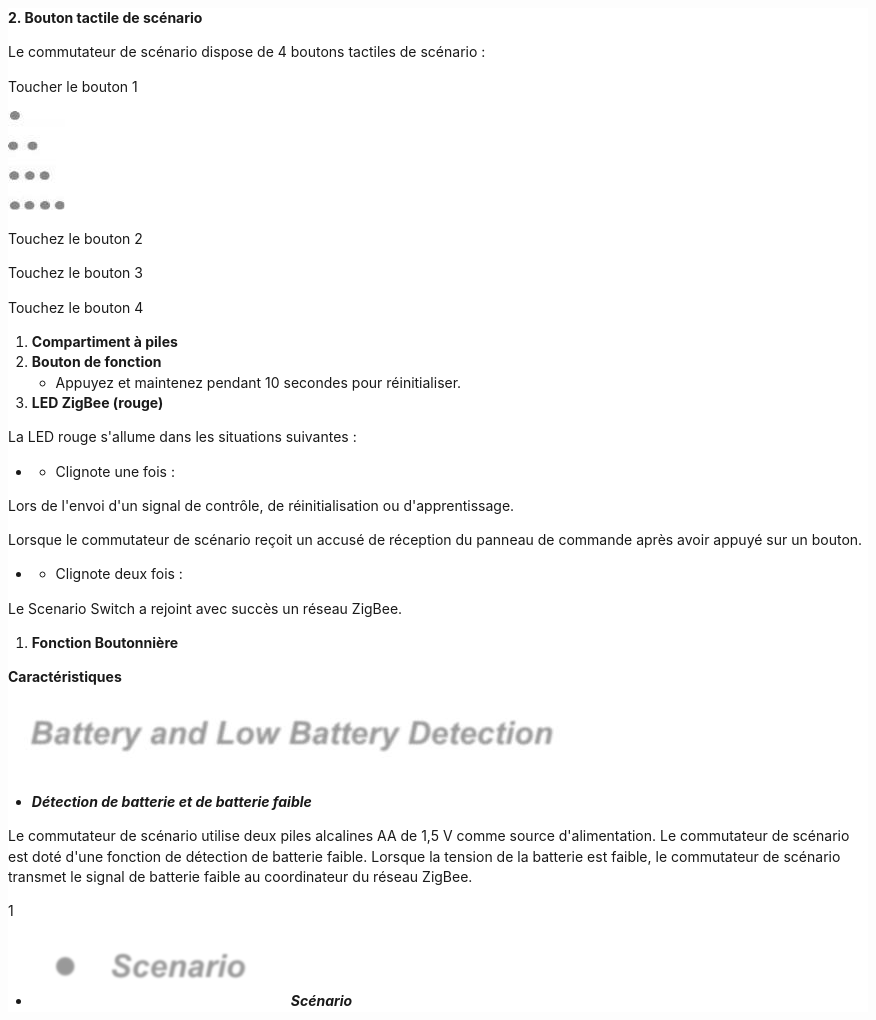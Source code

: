 **2. Bouton tactile de scénario**

Le commutateur de scénario dispose de 4 boutons tactiles de scénario :

Toucher le bouton 1

![](<.gitbook/assets/1 (67).jpeg>)

Touchez le bouton 2

Touchez le bouton 3

Touchez le bouton 4

1.  **Compartiment à piles**
2.  **Bouton de fonction**
    -   Appuyez et maintenez pendant 10 secondes pour réinitialiser.
3.  **LED ZigBee (rouge)**

La LED rouge s'allume dans les situations suivantes :

-   -   Clignote une fois :

Lors de l'envoi d'un signal de contrôle, de réinitialisation ou d'apprentissage.

Lorsque le commutateur de scénario reçoit un accusé de réception du panneau de commande après avoir appuyé sur un bouton.

-   -   Clignote deux fois :

Le Scenario Switch a rejoint avec succès un réseau ZigBee.

1.  **Fonction Boutonnière**

**Caractéristiques**

![](<.gitbook/assets/2 (60).jpeg>)

-   _**Détection de batterie et de batterie faible**_

Le commutateur de scénario utilise deux piles alcalines AA de 1,5 V comme source d'alimentation. Le commutateur de scénario est doté d'une fonction de détection de batterie faible. Lorsque la tension de la batterie est faible, le commutateur de scénario transmet le signal de batterie faible au coordinateur du réseau ZigBee.

1

-   ![](<.gitbook/assets/3 (65).png>)_**Scénario**_
